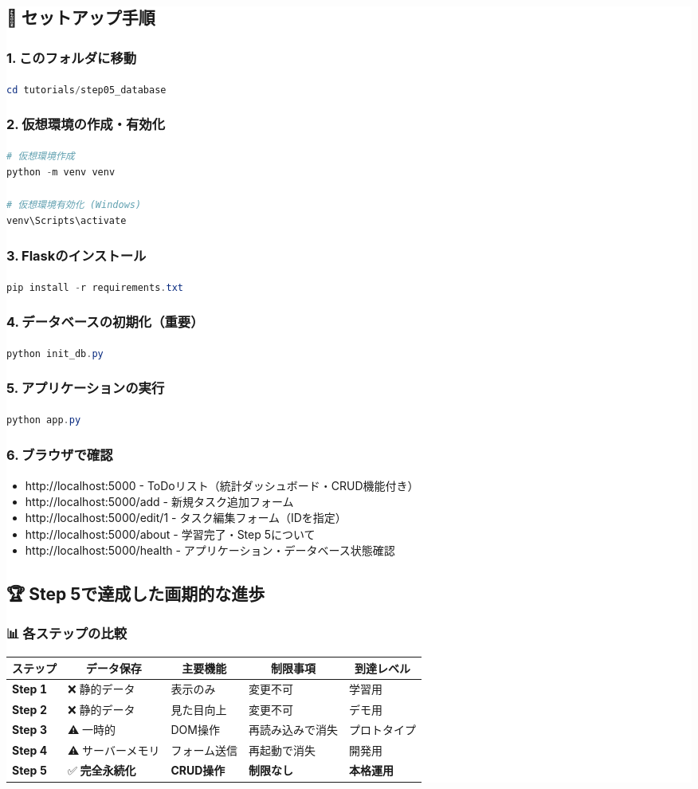 ## 📝 セットアップ手順

### 1. このフォルダに移動
```powershell
cd tutorials/step05_database
```

### 2. 仮想環境の作成・有効化
```powershell
# 仮想環境作成
python -m venv venv

# 仮想環境有効化 (Windows)
venv\Scripts\activate
```

### 3. Flaskのインストール
```powershell
pip install -r requirements.txt
```

### 4. **データベースの初期化（重要）**
```powershell
python init_db.py
```

### 5. アプリケーションの実行
```powershell
python app.py
```

### 6. ブラウザで確認
- http://localhost:5000 - ToDoリスト（統計ダッシュボード・CRUD機能付き）
- http://localhost:5000/add - 新規タスク追加フォーム
- http://localhost:5000/edit/1 - タスク編集フォーム（IDを指定）
- http://localhost:5000/about - 学習完了・Step 5について
- http://localhost:5000/health - アプリケーション・データベース状態確認

## 🏆 Step 5で達成した画期的な進歩

### 📊 各ステップの比較

| ステップ | データ保存 | 主要機能 | 制限事項 | 到達レベル |
|----------|-----------|----------|----------|-----------|
| **Step 1** | ❌ 静的データ | 表示のみ | 変更不可 | 学習用 |
| **Step 2** | ❌ 静的データ | 見た目向上 | 変更不可 | デモ用 |
| **Step 3** | ⚠️ 一時的 | DOM操作 | 再読み込みで消失 | プロトタイプ |
| **Step 4** | ⚠️ サーバーメモリ | フォーム送信 | 再起動で消失 | 開発用 |
| **Step 5** | ✅ **完全永続化** | **CRUD操作** | **制限なし** | **本格運用** |
